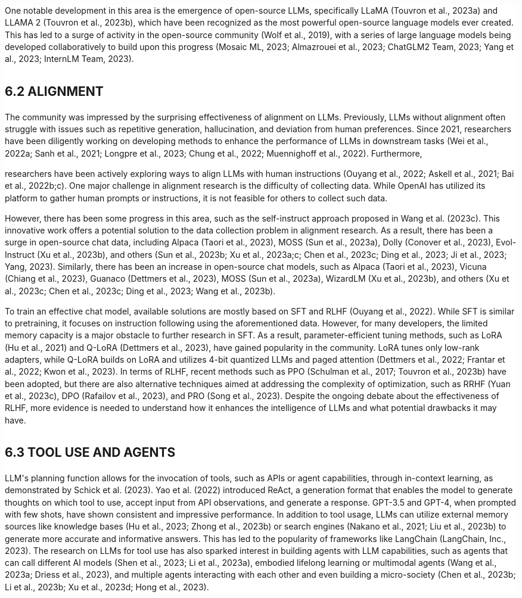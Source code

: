 One notable development in this area is the emergence of open-source LLMs, specifically LLaMA (Touvron et al., 2023a) and LLAMA 2 (Touvron et al., 2023b), which have been recognized as the most powerful open-source language models ever created. This has led to a surge of activity in the open-source community (Wolf et al., 2019), with a series of large language models being developed collaboratively to build upon this progress (Mosaic ML, 2023; Almazrouei et al., 2023; ChatGLM2 Team, 2023; Yang et al., 2023; InternLM Team, 2023).

## 6.2 ALIGNMENT

The community was impressed by the surprising effectiveness of alignment on LLMs. Previously, LLMs without alignment often struggle with issues such as repetitive generation, hallucination, and deviation from human preferences. Since 2021, researchers have been diligently working on developing methods to enhance the performance of LLMs in downstream tasks (Wei et al., 2022a; Sanh et al., 2021; Longpre et al., 2023; Chung et al., 2022; Muennighoff et al., 2022). Furthermore,

researchers have been actively exploring ways to align LLMs with human instructions (Ouyang et al., 2022; Askell et al., 2021; Bai et al., 2022b;c). One major challenge in alignment research is the difficulty of collecting data. While OpenAI has utilized its platform to gather human prompts or instructions, it is not feasible for others to collect such data.

However, there has been some progress in this area, such as the self-instruct approach proposed in Wang et al. (2023c). This innovative work offers a potential solution to the data collection problem in alignment research. As a result, there has been a surge in open-source chat data, including Alpaca (Taori et al., 2023), MOSS (Sun et al., 2023a), Dolly (Conover et al., 2023), Evol-Instruct (Xu et al., 2023b), and others (Sun et al., 2023b; Xu et al., 2023a;c; Chen et al., 2023c; Ding et al., 2023; Ji et al., 2023; Yang, 2023). Similarly, there has been an increase in open-source chat models, such as Alpaca (Taori et al., 2023), Vicuna (Chiang et al., 2023), Guanaco (Dettmers et al., 2023), MOSS (Sun et al., 2023a), WizardLM (Xu et al., 2023b), and others (Xu et al., 2023c; Chen et al., 2023c; Ding et al., 2023; Wang et al., 2023b).

To train an effective chat model, available solutions are mostly based on SFT and RLHF (Ouyang et al., 2022). While SFT is similar to pretraining, it focuses on instruction following using the aforementioned data. However, for many developers, the limited memory capacity is a major obstacle to further research in SFT. As a result, parameter-efficient tuning methods, such as LoRA (Hu et al., 2021) and Q-LoRA (Dettmers et al., 2023), have gained popularity in the community. LoRA tunes only low-rank adapters, while Q-LoRA builds on LoRA and utilizes 4-bit quantized LLMs and paged attention (Dettmers et al., 2022; Frantar et al., 2022; Kwon et al., 2023). In terms of RLHF, recent methods such as PPO (Schulman et al., 2017; Touvron et al., 2023b) have been adopted, but there are also alternative techniques aimed at addressing the complexity of optimization, such as RRHF (Yuan et al., 2023c), DPO (Rafailov et al., 2023), and PRO (Song et al., 2023). Despite the ongoing debate about the effectiveness of RLHF, more evidence is needed to understand how it enhances the intelligence of LLMs and what potential drawbacks it may have.

## 6.3 TOOL USE AND AGENTS

LLM's planning function allows for the invocation of tools, such as APIs or agent capabilities, through in-context learning, as demonstrated by Schick et al. (2023). Yao et al. (2022) introduced ReAct, a generation format that enables the model to generate thoughts on which tool to use, accept input from API observations, and generate a response. GPT-3.5 and GPT-4, when prompted with few shots, have shown consistent and impressive performance. In addition to tool usage, LLMs can utilize external memory sources like knowledge bases (Hu et al., 2023; Zhong et al., 2023b) or search engines (Nakano et al., 2021; Liu et al., 2023b) to generate more accurate and informative answers. This has led to the popularity of frameworks like LangChain (LangChain, Inc., 2023). The research on LLMs for tool use has also sparked interest in building agents with LLM capabilities, such as agents that can call different AI models (Shen et al., 2023; Li et al., 2023a), embodied lifelong learning or multimodal agents (Wang et al., 2023a; Driess et al., 2023), and multiple agents interacting with each other and even building a micro-society (Chen et al., 2023b; Li et al., 2023b; Xu et al., 2023d; Hong et al., 2023).
